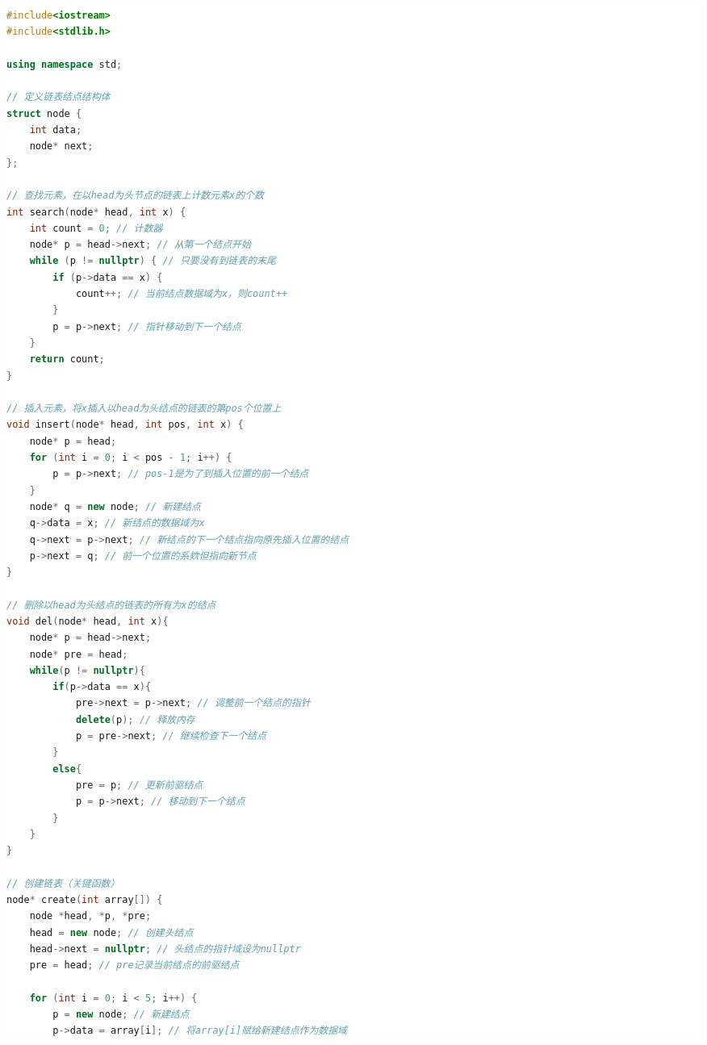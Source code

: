 ```c++
#include<iostream>
#include<stdlib.h>

using namespace std;

// 定义链表结点结构体
struct node {
    int data;
    node* next;
};

// 查找元素，在以head为头节点的链表上计数元素x的个数
int search(node* head, int x) {
    int count = 0; // 计数器
    node* p = head->next; // 从第一个结点开始
    while (p != nullptr) { // 只要没有到链表的末尾
        if (p->data == x) {
            count++; // 当前结点数据域为x，则count++
        }
        p = p->next; // 指针移动到下一个结点
    }
    return count;
}

// 插入元素，将x插入以head为头结点的链表的第pos个位置上
void insert(node* head, int pos, int x) {
    node* p = head;
    for (int i = 0; i < pos - 1; i++) {
        p = p->next; // pos-1是为了到插入位置的前一个结点
    }
    node* q = new node; // 新建结点
    q->data = x; // 新结点的数据域为x
    q->next = p->next; // 新结点的下一个结点指向原先插入位置的结点
    p->next = q; // 前一个位置的系欸但指向新节点
}

// 删除以head为头结点的链表的所有为x的结点
void del(node* head, int x){
    node* p = head->next;
    node* pre = head;
    while(p != nullptr){
        if(p->data == x){
            pre->next = p->next; // 调整前一个结点的指针
            delete(p); // 释放内存
            p = pre->next; // 继续检查下一个结点
        }
        else{
            pre = p; // 更新前驱结点
            p = p->next; // 移动到下一个结点
        }
    }
}

// 创建链表（关键函数）
node* create(int array[]) {
    node *head, *p, *pre;
    head = new node; // 创建头结点
    head->next = nullptr; // 头结点的指针域设为nullptr
    pre = head; // pre记录当前结点的前驱结点

    for (int i = 0; i < 5; i++) {
        p = new node; // 新建结点
        p->data = array[i]; // 将array[i]赋给新建结点作为数据域
```